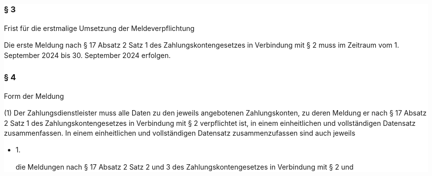 </div>

</div>

</div>

</div>

<span id="BJNR0440A0024BJNE000400000.html"></span>

### § 3  
Frist für die erstmalige Umsetzung der Meldeverpflichtung

<div>

<div class="jnhtml">

<div>

<div class="jurAbsatz">

Die erste Meldung nach § 17 Absatz 2 Satz 1 des Zahlungskontengesetzes
in Verbindung mit § 2 muss im Zeitraum vom 1. September 2024 bis 30.
September 2024 erfolgen.

</div>

</div>

</div>

</div>

<span id="BJNR0440A0024BJNE000500000.html"></span>

### § 4  
Form der Meldung

<div>

<div class="jnhtml">

<div>

<div class="jurAbsatz">

(1) Der Zahlungsdienstleister muss alle Daten zu den jeweils angebotenen
Zahlungskonten, zu deren Meldung er nach § 17 Absatz 2 Satz 1 des
Zahlungskontengesetzes in Verbindung mit § 2 verpflichtet ist, in einem
einheitlichen und vollständigen Datensatz zusammenfassen. In einem
einheitlichen und vollständigen Datensatz zusammenzufassen sind auch
jeweils

  - 1\.
    
    <div>
    
    die Meldungen nach § 17 Absatz 2 Satz 2 und 3 des
    Zahlungskontengesetzes in Verbindung mit § 2 und
    
    </div>
